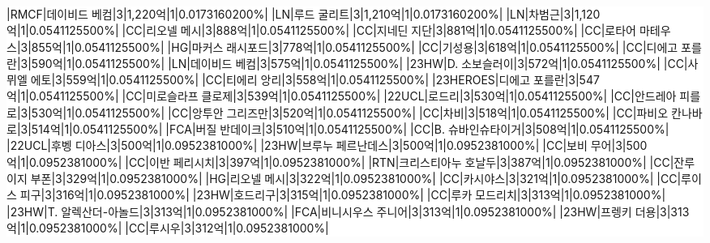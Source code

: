 |RMCF|데이비드 베컴|3|1,220억|1|0.0173160200%|
|LN|루드 굴리트|3|1,210억|1|0.0173160200%|
|LN|차범근|3|1,120억|1|0.0541125500%|
|CC|리오넬 메시|3|888억|1|0.0541125500%|
|CC|지네딘 지단|3|881억|1|0.0541125500%|
|CC|로타어 마테우스|3|855억|1|0.0541125500%|
|HG|마커스 래시포드|3|778억|1|0.0541125500%|
|CC|기성용|3|618억|1|0.0541125500%|
|CC|디에고 포를란|3|590억|1|0.0541125500%|
|LN|데이비드 베컴|3|575억|1|0.0541125500%|
|23HW|D. 소보슬러이|3|572억|1|0.0541125500%|
|CC|사뮈엘 에토|3|559억|1|0.0541125500%|
|CC|티에리 앙리|3|558억|1|0.0541125500%|
|23HEROES|디에고 포를란|3|547억|1|0.0541125500%|
|CC|미로슬라프 클로제|3|539억|1|0.0541125500%|
|22UCL|로드리|3|530억|1|0.0541125500%|
|CC|안드레아 피를로|3|530억|1|0.0541125500%|
|CC|앙투안 그리즈만|3|520억|1|0.0541125500%|
|CC|차비|3|518억|1|0.0541125500%|
|CC|파비오 칸나바로|3|514억|1|0.0541125500%|
|FCA|버질 반데이크|3|510억|1|0.0541125500%|
|CC|B. 슈바인슈타이거|3|508억|1|0.0541125500%|
|22UCL|후벵 디아스|3|500억|1|0.0952381000%|
|23HW|브루누 페르난데스|3|500억|1|0.0952381000%|
|CC|보비 무어|3|500억|1|0.0952381000%|
|CC|이반 페리시치|3|397억|1|0.0952381000%|
|RTN|크리스티아누 호날두|3|387억|1|0.0952381000%|
|CC|잔루이지 부폰|3|329억|1|0.0952381000%|
|HG|리오넬 메시|3|322억|1|0.0952381000%|
|CC|카시야스|3|321억|1|0.0952381000%|
|CC|루이스 피구|3|316억|1|0.0952381000%|
|23HW|호드리구|3|315억|1|0.0952381000%|
|CC|루카 모드리치|3|313억|1|0.0952381000%|
|23HW|T. 알렉산더-아놀드|3|313억|1|0.0952381000%|
|FCA|비니시우스 주니어|3|313억|1|0.0952381000%|
|23HW|프렝키 더용|3|313억|1|0.0952381000%|
|CC|루시우|3|312억|1|0.0952381000%|